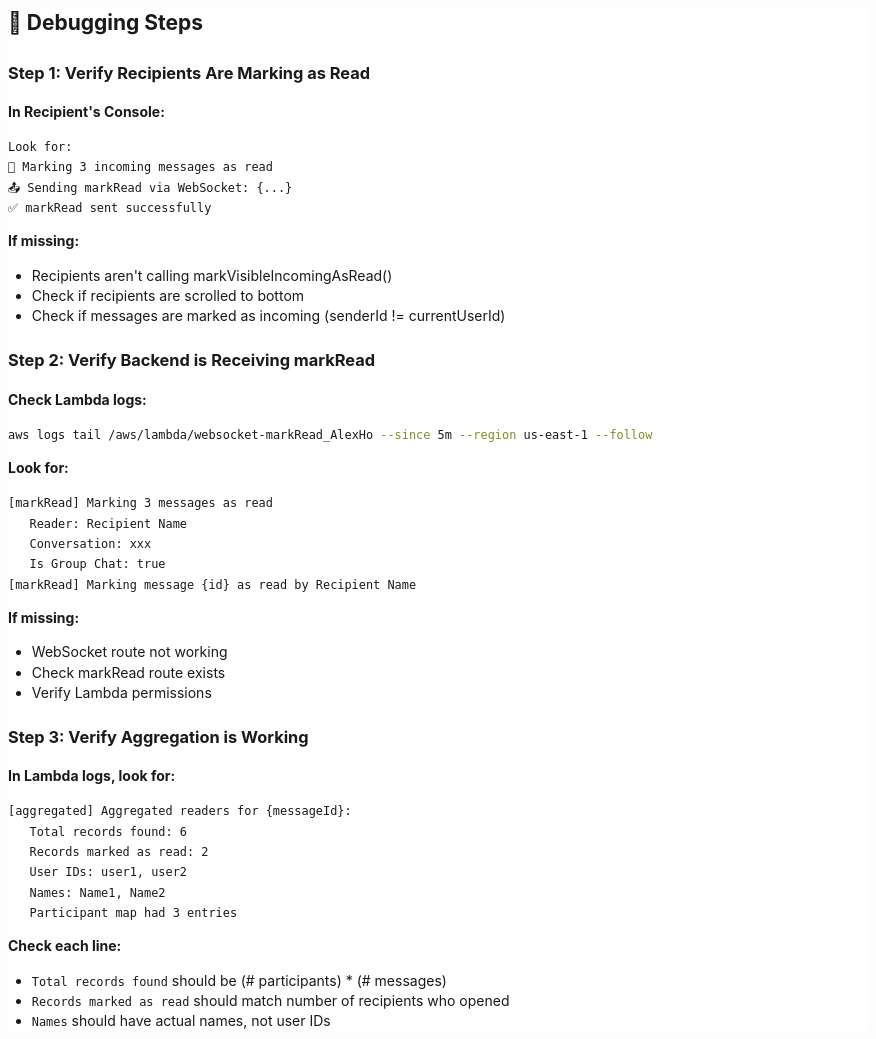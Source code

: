 
## 🔧 Debugging Steps

### Step 1: Verify Recipients Are Marking as Read

**In Recipient's Console:**
```
Look for:
📖 Marking 3 incoming messages as read
📤 Sending markRead via WebSocket: {...}
✅ markRead sent successfully
```

**If missing:**
- Recipients aren't calling markVisibleIncomingAsRead()
- Check if recipients are scrolled to bottom
- Check if messages are marked as incoming (senderId != currentUserId)

### Step 2: Verify Backend is Receiving markRead

**Check Lambda logs:**
```bash
aws logs tail /aws/lambda/websocket-markRead_AlexHo --since 5m --region us-east-1 --follow
```

**Look for:**
```
[markRead] Marking 3 messages as read
   Reader: Recipient Name
   Conversation: xxx
   Is Group Chat: true
[markRead] Marking message {id} as read by Recipient Name
```

**If missing:**
- WebSocket route not working
- Check markRead route exists
- Verify Lambda permissions

### Step 3: Verify Aggregation is Working

**In Lambda logs, look for:**
```
[aggregated] Aggregated readers for {messageId}:
   Total records found: 6
   Records marked as read: 2
   User IDs: user1, user2
   Names: Name1, Name2
   Participant map had 3 entries
```

**Check each line:**
- `Total records found` should be (# participants) * (# messages)
- `Records marked as read` should match number of recipients who opened
- `Names` should have actual names, not user IDs
